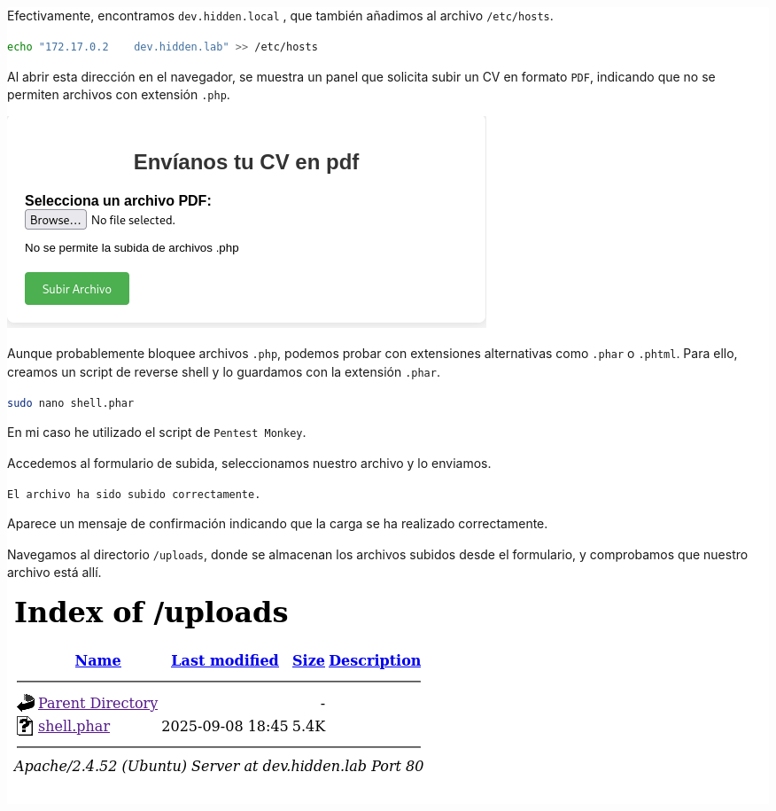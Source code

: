 Efectivamente, encontramos `dev.hidden.local` , que también añadimos al archivo `/etc/hosts`.

```bash
echo "172.17.0.2	dev.hidden.lab" >> /etc/hosts
```

Al abrir esta dirección en el navegador, se muestra un panel que solicita subir un CV en formato `PDF`, indicando que no se permiten archivos con extensión `.php`.

![alt text](../images/CV.png)


Aunque probablemente bloquee archivos `.php`, podemos probar con extensiones alternativas como `.phar` o `.phtml`. Para ello, creamos un script de reverse shell y lo guardamos con la extensión `.phar`.

```bash
sudo nano shell.phar
```

En mi caso he utilizado el script de `Pentest Monkey`.

Accedemos al formulario de subida, seleccionamos nuestro archivo y lo enviamos. 

```
El archivo ha sido subido correctamente.
``` 

Aparece un mensaje de confirmación indicando que la carga se ha realizado correctamente.

Navegamos al directorio `/uploads`, donde se almacenan los archivos subidos desde el formulario, y comprobamos que nuestro archivo está allí.

![alt text](../images/rshell.png)
